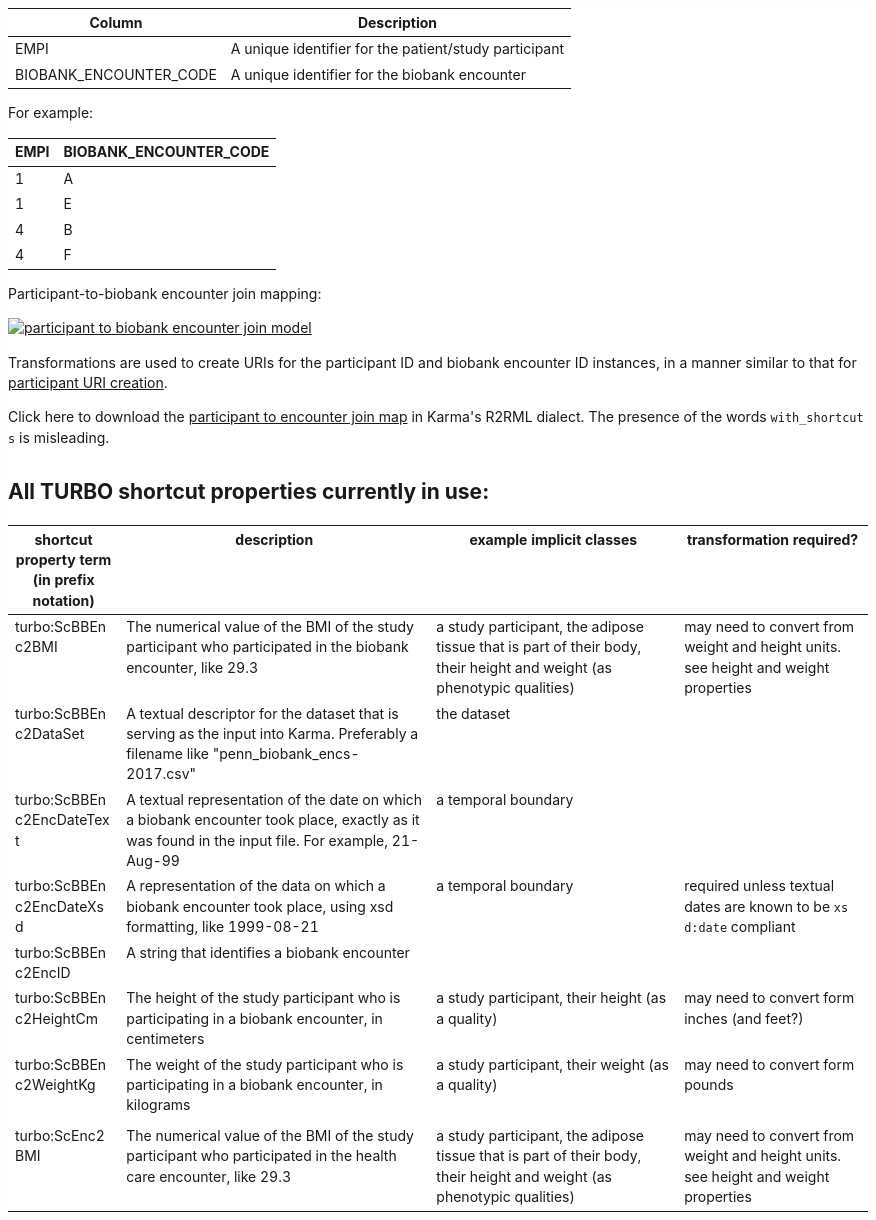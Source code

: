 Column | Description
--- | ---
EMPI | A unique identifier for the patient/study participant
BIOBANK_ENCOUNTER_CODE | A unique identifier for the biobank encounter

For example:


EMPI | BIOBANK_ENCOUNTER_CODE
-----|-----------------------
1 | A
1 | E
4 | B
4 | F

Participant-to-biobank encounter join mapping:

[![participant to biobank encounter join model](img4docs/join_model.png)](img4docs/join_model.png)

Transformations are used to create URIs for the participant ID and biobank encounter ID instances, in a manner similar to  that for [participant URI creation](#part_uri_xform).  


Click here to download the [participant to encounter join map](https://github.com/pennbiobank/turbo/blob/master/karma_models/enc_part_join_direct_with_shortcuts-model.ttl) in Karma's R2RML dialect.  The presence of the words `with_shortcuts` is misleading.


## <a name="shortcut_table">All TURBO shortcut properties currently in use</a>:

| shortcut property term (in prefix notation) |                                                                                               description                                                                                                |                   example implicit classes                   |                                                           transformation required?                                                           |
|---------------------------------------------|----------------------------------------------------------------------------------------------------------------------------------------------------------------------------------------------------------|--------------------------------------------------------------|-------------------------------------------------------------------------------------------------------------------------------------|
| turbo:ScBBEnc2BMI                           | The numerical value of the BMI of the study participant who participated in the biobank encounter, like 29.3                                                                                             | a study participant, the adipose tissue that is part of their body, their height and weight (as  phenotypic qualities) | may need to convert from weight and height units.  see height and weight properties                                                 |
| turbo:ScBBEnc2DataSet                       | A textual descriptor for  the dataset that is serving as the input into Karma.  Preferably a filename like "penn_biobank_encs-2017.csv"                                                                  | the dataset                                                  |                                                                                                                                     |
| turbo:ScBBEnc2EncDateText                   | A textual representation of the date on which a biobank encounter took place, exactly as it was found in the input file.  For example, 21-Aug-99                                                         | a temporal boundary                                          |                                                                                                                                     |
| turbo:ScBBEnc2EncDateXsd                    | A representation of the data on which a biobank encounter took place, using xsd formatting, like 1999-08-21                                                                                              | a temporal boundary                                          | required unless textual dates are known to be `xsd:date` compliant                                                                   |
| turbo:ScBBEnc2EncID                         | A string that identifies a biobank encounter                                                                                                                                                             |                                                              |                                                                                                                                     |
| turbo:ScBBEnc2HeightCm                      | The height of the study participant who is participating in a biobank encounter, in centimeters                                                                                                          | a study participant, their height (as a quality)             | may need to convert form inches (and feet?)                                                                                         |
| turbo:ScBBEnc2WeightKg                      | The weight  of the study participant who is participating in a biobank encounter, in kilograms                                                                                                           | a study participant, their weight (as a quality)             | may need to convert form pounds                                                                                                     |
|                                             |                                                                                                                                                                                                          |                                                              |                                                                                                                                     |
| turbo:ScEnc2BMI                             | The numerical value of the BMI of the study participant who participated in the health care encounter, like 29.3                                                                                         | a study participant, the adipose tissue that is part of their body, their height and weight (as  phenotypic qualities) | may need to convert from weight and height units.  see height and weight properties                                                 |